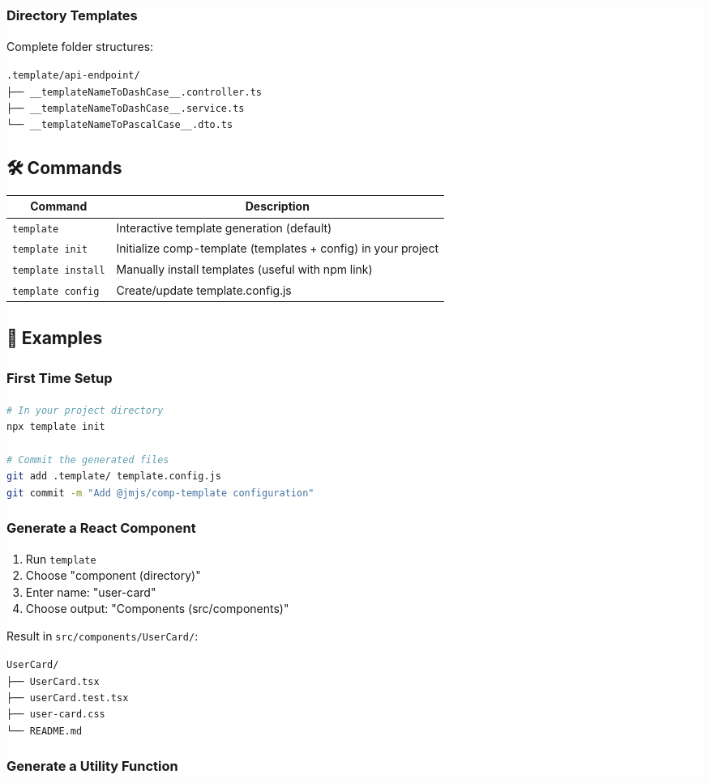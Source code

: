### Directory Templates  
Complete folder structures:
```
.template/api-endpoint/
├── __templateNameToDashCase__.controller.ts
├── __templateNameToDashCase__.service.ts
└── __templateNameToPascalCase__.dto.ts
```

## 🛠️ Commands

| Command            | Description                                                   |
| ------------------ | ------------------------------------------------------------- |
| `template`         | Interactive template generation (default)                     |
| `template init`    | Initialize comp-template (templates + config) in your project |
| `template install` | Manually install templates (useful with npm link)             |
| `template config`  | Create/update template.config.js                              |

## 📖 Examples

### First Time Setup

```bash
# In your project directory
npx template init

# Commit the generated files
git add .template/ template.config.js
git commit -m "Add @jmjs/comp-template configuration"
```

### Generate a React Component

1. Run `template`
2. Choose "component (directory)"
3. Enter name: "user-card"  
4. Choose output: "Components (src/components)"

Result in `src/components/UserCard/`:
```
UserCard/
├── UserCard.tsx
├── userCard.test.tsx
├── user-card.css
└── README.md
```

### Generate a Utility Function
